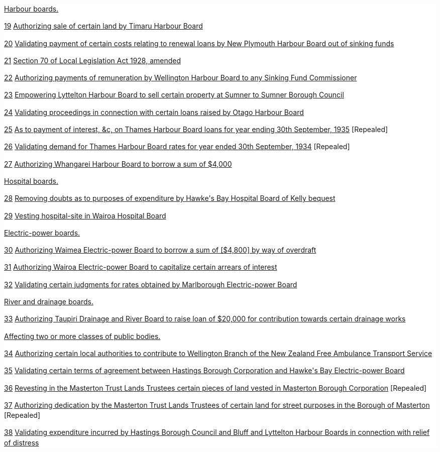 [Harbour boards.][22]

[19][23] [Authorizing sale of certain land by Timaru Harbour Board][23]

[20][24] [Validating payment of certain costs relating to renewal loans by New Plymouth Harbour Board out of sinking funds][24]

[21][25] [Section 70 of Local Legislation Act 1928, amended][25]

[22][26] [Authorizing payments of remuneration by Wellington Harbour Board to any Sinking Fund Commissioner][26]

[23][27] [Empowering Lyttelton Harbour Board to sell certain property at Sumner to Sumner Borough Council][27]

[24][28] [Validating proceedings in connection with certain loans raised by Otago Harbour Board][28]

[25][29] [As to payment of interest, &c, on Thames Harbour Board loans for year ending 30th September, 1935][29] \[Repealed\]

[26][30] [Validating demand for Thames Harbour Board rates for year ended 30th September, 1934][30] \[Repealed\]

[27][31] [Authorizing Whangarei Harbour Board to borrow a sum of $4,000][31]

[Hospital boards.][32]

[28][33] [Removing doubts as to purposes of expenditure by Hawke's Bay Hospital Board of Kelly bequest][33]

[29][34] [Vesting hospital-site in Wairoa Hospital Board][34]

[Electric-power boards.][35]

[30][36] [Authorizing Waimea Electric-power Board to borrow a sum of \[$4,800\] by way of overdraft][36]

[31][37] [Authorizing Wairoa Electric-power Board to capitalize certain arrears of interest][37]

[32][38] [Validating certain judgments for rates obtained by Marlborough Electric-power Board][38]

[River and drainage boards.][39]

[33][40] [Authorizing Taupiri Drainage and River Board to raise loan of $20,000 for contribution towards certain drainage works][40]

[Affecting two or more classes of public bodies.][41]

[34][42] [Authorizing certain local authorities to contribute to Wellington Branch of the New Zealand Free Ambulance Transport Service][42]

[35][43] [Validating certain terms of agreement between Hastings Borough Corporation and Hawke's Bay Electric-power Board][43]

[36][44] [Revesting in the Masterton Trust Lands Trustees certain pieces of land vested in Masterton Borough Corporation][44] \[Repealed\]

[37][45] [Authorizing dedication by the Masterton Trust Lands Trustees of certain land for street purposes in the Borough of Masterton][45] \[Repealed\]

[38][46] [Validating expenditure incurred by Hastings Borough Council and Bluff and Lyttelton Harbour Boards in connection with relief of distress][46]


[0]: http://www.legislation.govt.nz/act/public/1934/0033/latest/whole.html#DLM217224
[1]: http://www.legislation.govt.nz/act/public/1934/0033/latest/whole.html#DLM217226
[2]: http://www.legislation.govt.nz/act/public/1934/0033/latest/whole.html#DLM217227
[3]: http://www.legislation.govt.nz/act/public/1934/0033/latest/whole.html#DLM217228
[4]: http://www.legislation.govt.nz/act/public/1934/0033/latest/whole.html#DLM217230
[5]: http://www.legislation.govt.nz/act/public/1934/0033/latest/whole.html#DLM217232
[6]: http://www.legislation.govt.nz/act/public/1934/0033/latest/whole.html#DLM217234
[7]: http://www.legislation.govt.nz/act/public/1934/0033/latest/whole.html#DLM217235
[8]: http://www.legislation.govt.nz/act/public/1934/0033/latest/whole.html#DLM217237
[9]: http://www.legislation.govt.nz/act/public/1934/0033/latest/whole.html#DLM217239
[10]: http://www.legislation.govt.nz/act/public/1934/0033/latest/whole.html#DLM217240
[11]: http://www.legislation.govt.nz/act/public/1934/0033/latest/whole.html#DLM217242
[12]: http://www.legislation.govt.nz/act/public/1934/0033/latest/whole.html#DLM217246
[13]: http://www.legislation.govt.nz/act/public/1934/0033/latest/whole.html#DLM217248
[14]: http://www.legislation.govt.nz/act/public/1934/0033/latest/whole.html#DLM217249
[15]: http://www.legislation.govt.nz/act/public/1934/0033/latest/whole.html#DLM217251
[16]: http://www.legislation.govt.nz/act/public/1934/0033/latest/whole.html#DLM217252
[17]: http://www.legislation.govt.nz/act/public/1934/0033/latest/whole.html#DLM217254
[18]: http://www.legislation.govt.nz/act/public/1934/0033/latest/whole.html#DLM217256
[19]: http://www.legislation.govt.nz/act/public/1934/0033/latest/whole.html#DLM217257
[20]: http://www.legislation.govt.nz/act/public/1934/0033/latest/whole.html#DLM217258
[21]: http://www.legislation.govt.nz/act/public/1934/0033/latest/whole.html#DLM217259
[22]: http://www.legislation.govt.nz/act/public/1934/0033/latest/whole.html#DLM217261
[23]: http://www.legislation.govt.nz/act/public/1934/0033/latest/whole.html#DLM217262
[24]: http://www.legislation.govt.nz/act/public/1934/0033/latest/whole.html#DLM217263
[25]: http://www.legislation.govt.nz/act/public/1934/0033/latest/whole.html#DLM217265
[26]: http://www.legislation.govt.nz/act/public/1934/0033/latest/whole.html#DLM217266
[27]: http://www.legislation.govt.nz/act/public/1934/0033/latest/whole.html#DLM217268
[28]: http://www.legislation.govt.nz/act/public/1934/0033/latest/whole.html#DLM217270
[29]: http://www.legislation.govt.nz/act/public/1934/0033/latest/whole.html#DLM217272
[30]: http://www.legislation.govt.nz/act/public/1934/0033/latest/whole.html#DLM217274
[31]: http://www.legislation.govt.nz/act/public/1934/0033/latest/whole.html#DLM217276
[32]: http://www.legislation.govt.nz/act/public/1934/0033/latest/whole.html#DLM217278
[33]: http://www.legislation.govt.nz/act/public/1934/0033/latest/whole.html#DLM217279
[34]: http://www.legislation.govt.nz/act/public/1934/0033/latest/whole.html#DLM217280
[35]: http://www.legislation.govt.nz/act/public/1934/0033/latest/whole.html#DLM217281
[36]: http://www.legislation.govt.nz/act/public/1934/0033/latest/whole.html#DLM217282
[37]: http://www.legislation.govt.nz/act/public/1934/0033/latest/whole.html#DLM217284
[38]: http://www.legislation.govt.nz/act/public/1934/0033/latest/whole.html#DLM217286
[39]: http://www.legislation.govt.nz/act/public/1934/0033/latest/whole.html#DLM217288
[40]: http://www.legislation.govt.nz/act/public/1934/0033/latest/whole.html#DLM217289
[41]: http://www.legislation.govt.nz/act/public/1934/0033/latest/whole.html#DLM217291
[42]: http://www.legislation.govt.nz/act/public/1934/0033/latest/whole.html#DLM217292
[43]: http://www.legislation.govt.nz/act/public/1934/0033/latest/whole.html#DLM217294
[44]: http://www.legislation.govt.nz/act/public/1934/0033/latest/whole.html#DLM217296
[45]: http://www.legislation.govt.nz/act/public/1934/0033/latest/whole.html#DLM217298
[46]: http://www.legislation.govt.nz/act/public/1934/0033/latest/whole.html#DLM217500
[47]: http://www.legislation.govt.nz/act/public/1934/0033/latest/whole.html#DLM217502
[48]: http://www.legislation.govt.nz/act/public/1934/0033/latest/whole.html#DLM217503
[49]: http://www.legislation.govt.nz/act/public/1934/0033/latest/whole.html#DLM217505
[50]: http://www.legislation.govt.nz/act/public/1934/0033/latest/whole.html#DLM217506
[51]: http://www.legislation.govt.nz/act/public/1934/0033/latest/whole.html#DLM217508
[52]: http://www.legislation.govt.nz/act/public/1934/0033/latest/link.aspx?id=DLM221755
[53]: http://www.legislation.govt.nz/act/public/1934/0033/latest/link.aspx?id=DLM220480
[54]: http://www.legislation.govt.nz/act/public/1934/0033/latest/link.aspx?id=DLM351265
[55]: http://www.legislation.govt.nz/act/public/1934/0033/latest/link.aspx?id=DLM221006
[56]: http://www.legislation.govt.nz/act/public/1934/0033/latest/link.aspx?id=DLM208092
[57]: http://www.legislation.govt.nz/act/public/1934/0033/latest/link.aspx?id=DLM208054
[58]: http://www.legislation.govt.nz/act/public/1934/0033/latest/link.aspx?id=DLM31653
[59]: http://www.legislation.govt.nz/act/public/1934/0033/latest/link.aspx?id=DLM31630
[60]: http://www.legislation.govt.nz/act/public/1934/0033/latest/link.aspx?id=DLM47017
[61]: http://www.legislation.govt.nz/act/public/1934/0033/latest/link.aspx?id=DLM47002
[62]: http://www.legislation.govt.nz/act/public/1934/0033/latest/link.aspx?id=DLM195796
[63]: http://www.legislation.govt.nz/act/public/1934/0033/latest/link.aspx?id=DLM195725
[64]: http://www.legislation.govt.nz/act/public/1934/0033/latest/link.aspx?id=DLM394841
[65]: http://www.legislation.govt.nz/act/public/1934/0033/latest/link.aspx?id=DLM394890
[66]: http://www.legislation.govt.nz/act/public/1934/0033/latest/link.aspx?id=DLM139172
[67]: http://www.legislation.govt.nz/act/public/1934/0033/latest/link.aspx?id=DLM139130
[68]: http://www.legislation.govt.nz/act/public/1934/0033/latest/link.aspx?id=DLM207089
[69]: http://www.legislation.govt.nz/act/public/1934/0033/latest/link.aspx?id=DLM206344
[70]: http://www.legislation.govt.nz/act/public/1934/0033/latest/link.aspx?id=DLM35085
[71]: http://www.legislation.govt.nz/act/public/1934/0033/latest/link.aspx?id=DLM212058
[72]: http://www.legislation.govt.nz/act/public/1934/0033/latest/link.aspx?id=DLM212002